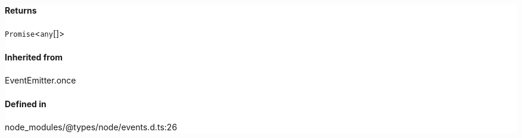 #### Returns

`Promise`<`any`[]\>

#### Inherited from

EventEmitter.once

#### Defined in

node_modules/@types/node/events.d.ts:26
